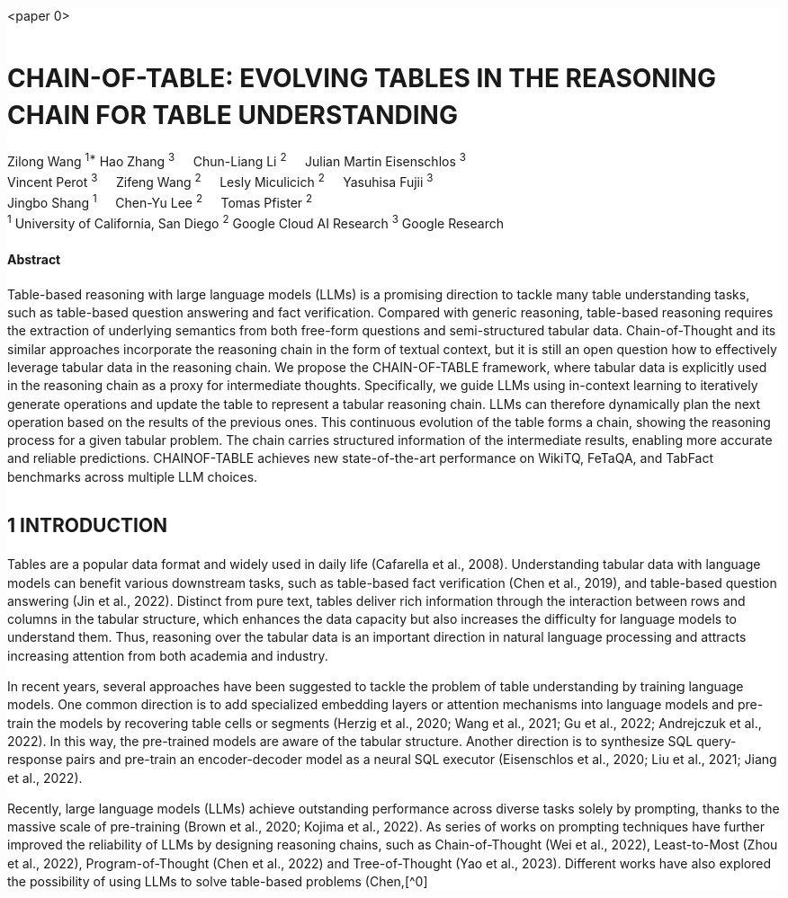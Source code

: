 <paper 0>
# CHAIN-OF-TABLE: EVOLVING TABLES IN THE REASONING CHAIN FOR TABLE UNDERSTANDING 

Zilong Wang ${ }^{1 *}$ Hao Zhang ${ }^{3} \quad$ Chun-Liang Li ${ }^{2} \quad$ Julian Martin Eisenschlos $^{3}$<br>Vincent Perot $^{3} \quad$ Zifeng Wang $^{2} \quad$ Lesly Miculicich $^{2} \quad$ Yasuhisa Fujii $^{3}$<br>Jingbo Shang ${ }^{1} \quad$ Chen-Yu Lee $^{2} \quad$ Tomas Pfister $^{2}$<br>${ }^{1}$ University of California, San Diego ${ }^{2}$ Google Cloud AI Research ${ }^{3}$ Google Research


#### Abstract

Table-based reasoning with large language models (LLMs) is a promising direction to tackle many table understanding tasks, such as table-based question answering and fact verification. Compared with generic reasoning, table-based reasoning requires the extraction of underlying semantics from both free-form questions and semi-structured tabular data. Chain-of-Thought and its similar approaches incorporate the reasoning chain in the form of textual context, but it is still an open question how to effectively leverage tabular data in the reasoning chain. We propose the CHAIN-OF-TABLE framework, where tabular data is explicitly used in the reasoning chain as a proxy for intermediate thoughts. Specifically, we guide LLMs using in-context learning to iteratively generate operations and update the table to represent a tabular reasoning chain. LLMs can therefore dynamically plan the next operation based on the results of the previous ones. This continuous evolution of the table forms a chain, showing the reasoning process for a given tabular problem. The chain carries structured information of the intermediate results, enabling more accurate and reliable predictions. CHAINOF-TABLE achieves new state-of-the-art performance on WikiTQ, FeTaQA, and TabFact benchmarks across multiple LLM choices.


## 1 INTRODUCTION

Tables are a popular data format and widely used in daily life (Cafarella et al., 2008). Understanding tabular data with language models can benefit various downstream tasks, such as table-based fact verification (Chen et al., 2019), and table-based question answering (Jin et al., 2022). Distinct from pure text, tables deliver rich information through the interaction between rows and columns in the tabular structure, which enhances the data capacity but also increases the difficulty for language models to understand them. Thus, reasoning over the tabular data is an important direction in natural language processing and attracts increasing attention from both academia and industry.

In recent years, several approaches have been suggested to tackle the problem of table understanding by training language models. One common direction is to add specialized embedding layers or attention mechanisms into language models and pre-train the models by recovering table cells or segments (Herzig et al., 2020; Wang et al., 2021; Gu et al., 2022; Andrejczuk et al., 2022). In this way, the pre-trained models are aware of the tabular structure. Another direction is to synthesize SQL query-response pairs and pre-train an encoder-decoder model as a neural SQL executor (Eisenschlos et al., 2020; Liu et al., 2021; Jiang et al., 2022).

Recently, large language models (LLMs) achieve outstanding performance across diverse tasks solely by prompting, thanks to the massive scale of pre-training (Brown et al., 2020; Kojima et al., 2022). As series of works on prompting techniques have further improved the reliability of LLMs by designing reasoning chains, such as Chain-of-Thought (Wei et al., 2022), Least-to-Most (Zhou et al., 2022), Program-of-Thought (Chen et al., 2022) and Tree-of-Thought (Yao et al., 2023). Different works have also explored the possibility of using LLMs to solve table-based problems (Chen,[^0]
